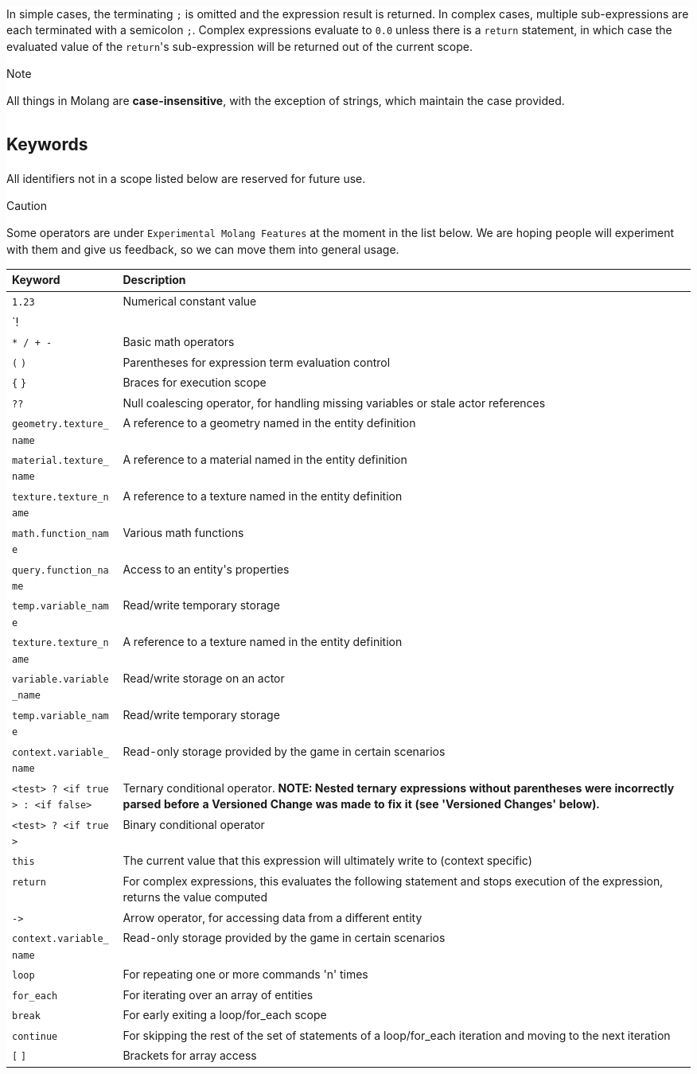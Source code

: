 In simple cases, the terminating `;` is omitted and the expression result is returned.
In complex cases, multiple sub-expressions are each terminated with a semicolon `;`.  Complex expressions evaluate to `0.0` unless there is a `return` statement, in which case the evaluated value of the `return`'s sub-expression will be returned out of the current scope.

> [!NOTE]
> All things in Molang are **case-insensitive**, with the exception of strings, which maintain the case provided.

## Keywords

All identifiers not in a scope listed below are reserved for future use.

> [!CAUTION]
> Some operators are under `Experimental Molang Features` at the moment in the list below. We are hoping people will experiment with them and give us feedback, so we can move them into general usage.

| Keyword| Description |
|:-----------|:-----------|
| `1.23`| Numerical constant value |
| `! || && < <= >= > == !=`| Logical operators |
| `* / + -`| Basic math operators |
| `(` `)`| Parentheses for expression term evaluation control |
| `{` `}`| Braces for execution scope |
| `??`| Null coalescing operator, for handling missing variables or stale actor references |
| `geometry.texture_name`| A reference to a geometry named in the entity definition |
| `material.texture_name`| A reference to a material named in the entity definition |
| `texture.texture_name`| A reference to a texture named in the entity definition |
| `math.function_name`| Various math functions |
| `query.function_name`| Access to an entity's properties |
| `temp.variable_name`| Read/write temporary storage |
| `texture.texture_name`| A reference to a texture named in the entity definition |
| `variable.variable_name`| Read/write storage on an actor |
| `temp.variable_name`| Read/write temporary storage |
| `context.variable_name`| Read-only storage provided by the game in certain scenarios |
| `<test> ? <if true> : <if false>`| Ternary conditional operator. **NOTE: Nested ternary expressions without parentheses were incorrectly parsed before a Versioned Change was made to fix it (see 'Versioned Changes' below).**  |
| `<test> ? <if true>`| Binary conditional operator |
| `this`| The current value that this expression will ultimately write to (context specific) |
| `return`| For complex expressions, this evaluates the following statement and stops execution of the expression, returns the value computed |
| `->`| Arrow operator, for accessing data from a different entity |
| `context.variable_name`| Read-only storage provided by the game in certain scenarios |
| `loop`| For repeating one or more commands 'n' times |
| `for_each`| For iterating over an array of entities |
| `break`| For early exiting a loop/for_each scope |
| `continue`| For skipping the rest of the set of statements of a loop/for_each iteration and moving to the next iteration |
| `[` `]`| Brackets for array access |